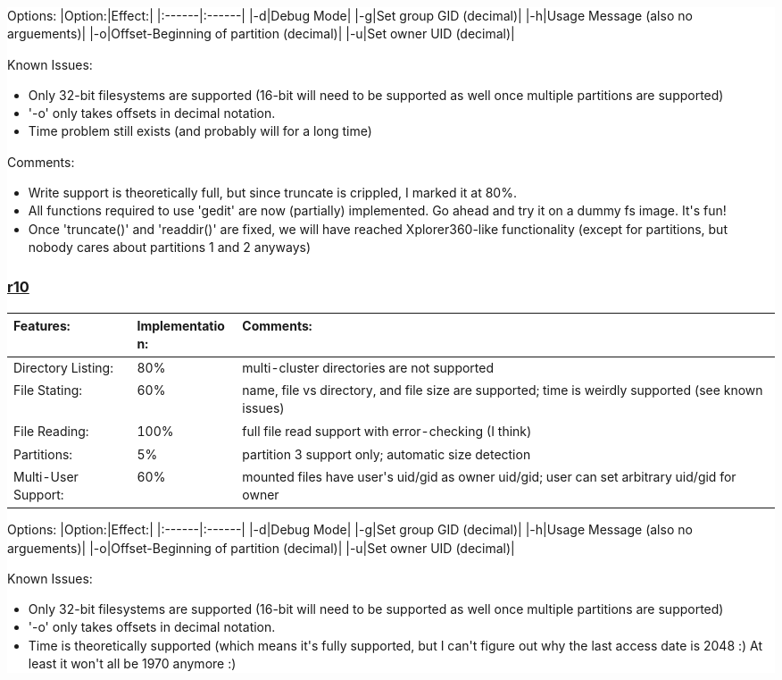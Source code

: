 Options:
|Option:|Effect:|
|:------|:------|
|-d|Debug Mode|
|-g|Set group GID (decimal)|
|-h|Usage Message (also no arguements)|
|-o|Offset-Beginning of partition (decimal)|
|-u|Set owner UID (decimal)|

Known Issues:
  * Only 32-bit filesystems are supported (16-bit will need to be supported as well once multiple partitions are supported)
  * '-o' only takes offsets in decimal notation.
  * Time problem still exists (and probably will for a long time)

Comments:
  * Write support is theoretically full, but since truncate is crippled, I marked it at 80%.
  * All functions required to use 'gedit' are now (partially) implemented. Go ahead and try it on a dummy fs image. It's fun!
  * Once 'truncate()' and 'readdir()' are fixed, we will have reached Xplorer360-like functionality (except for partitions, but nobody cares about partitions 1 and 2 anyways)

### [r10](https://code.google.com/p/x360/source/detail?r=10) ###
|Features:|Implementation:|Comments:|
|:--------|:--------------|:--------|
|Directory Listing:|80%|multi-cluster directories are not supported|
|File Stating:|60%|name, file vs directory, and file size are supported; time is weirdly supported (see known issues)|
|File Reading:|100%|full file read support with error-checking (I think)|
|Partitions:|5%|partition 3 support only; automatic size detection|
|Multi-User Support:|60%|mounted files have user's uid/gid as owner uid/gid; user can set arbitrary uid/gid for owner|

Options:
|Option:|Effect:|
|:------|:------|
|-d|Debug Mode|
|-g|Set group GID (decimal)|
|-h|Usage Message (also no arguements)|
|-o|Offset-Beginning of partition (decimal)|
|-u|Set owner UID (decimal)|

Known Issues:
  * Only 32-bit filesystems are supported (16-bit will need to be supported as well once multiple partitions are supported)
  * '-o' only takes offsets in decimal notation.
  * Time is theoretically supported (which means it's fully supported, but I can't figure out why the last access date is 2048 :) At least it won't all be 1970 anymore :)
